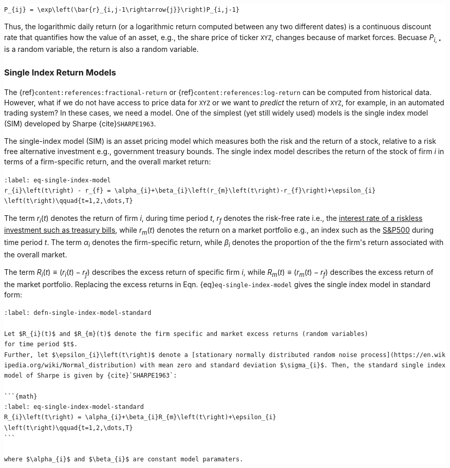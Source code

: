 ```{math}
P_{ij} = \exp\left(\bar{r}_{i,j-1\rightarrow{j}}\right)P_{i,j-1}
```

Thus, the logarithmic daily return (or a logarithmic return computed between any two different dates) is a continuous discount rate that quantifies how the value of an asset, e.g., the share price of ticker `XYZ`, changes because of market forces. Becuase $P_{i,\star}$ is a random variable, the return is also a random variable. 

### Single Index Return Models
The {ref}`content:references:fractional-return` or {ref}`content:references:log-return` can be computed
from historical data. However, what if we do not have access to price data for `XYZ` or we want to
_predict_ the return of `XYZ`, for example, in an automated trading system? 
In these cases, we need a model. One of the simplest (yet still widely used) models is the single index
model (SIM) developed by Sharpe {cite}`SHARPE1963`. 

The single-index model (SIM) is an asset pricing model which measures both the risk and the return of a stock, relative to a risk free alternative investment e.g., government treasury bounds. The single index model describes the return of the stock of firm $i$ in terms of a firm-specific return, and the overall market return:

```{math}
:label: eq-single-index-model
r_{i}\left(t\right) - r_{f} = \alpha_{i}+\beta_{i}\left(r_{m}\left(t\right)-r_{f}\right)+\epsilon_{i}
\left(t\right)\qquad{t=1,2,\dots,T}
```

The term $r_{i}\left(t\right)$ denotes the return of firm $i$, during time period $t$, 
$r_{f}$ denotes the risk-free rate i.e., the [interest rate of a riskless investment such as treasury bills](https://fred.stlouisfed.org/series/DTB3), while $r_{m}\left(t\right)$ denotes the return on a market portfolio e.g., an index such as the [S\&P500](https://en.wikipedia.org/wiki/S%26P_500) during time period $t$.  The term $\alpha_{i}$ denotes the firm-specific return, while $\beta_{i}$ denotes the proportion of the the firm's return associated with the overall market. 

The term $R_{i}(t)\equiv\left(r_{i}\left(t\right) - r_{f}\right)$ describes the excess return of specific firm $i$, while $R_{m}(t)\equiv\left(r_{m}\left(t\right)-r_{f}\right)$ describes the excess return of the market portfolio. Replacing the excess returns in Eqn. {eq}`eq-single-index-model` gives the single index model in standard form:

````{prf:definition} Single index model
:label: defn-single-index-model-standard

Let $R_{i}(t)$ and $R_{m}(t)$ denote the firm specific and market excess returns (random variables) 
for time period $t$.
Further, let $\epsilon_{i}\left(t\right)$ denote a [stationary normally distributed random noise process](https://en.wikipedia.org/wiki/Normal_distribution) with mean zero and standard deviation $\sigma_{i}$. Then, the standard single index model of Sharpe is given by {cite}`SHARPE1963`:

```{math}
:label: eq-single-index-model-standard
R_{i}\left(t\right) = \alpha_{i}+\beta_{i}R_{m}\left(t\right)+\epsilon_{i}
\left(t\right)\qquad{t=1,2,\dots,T}
```

where $\alpha_{i}$ and $\beta_{i}$ are constant model paramaters. 
````
